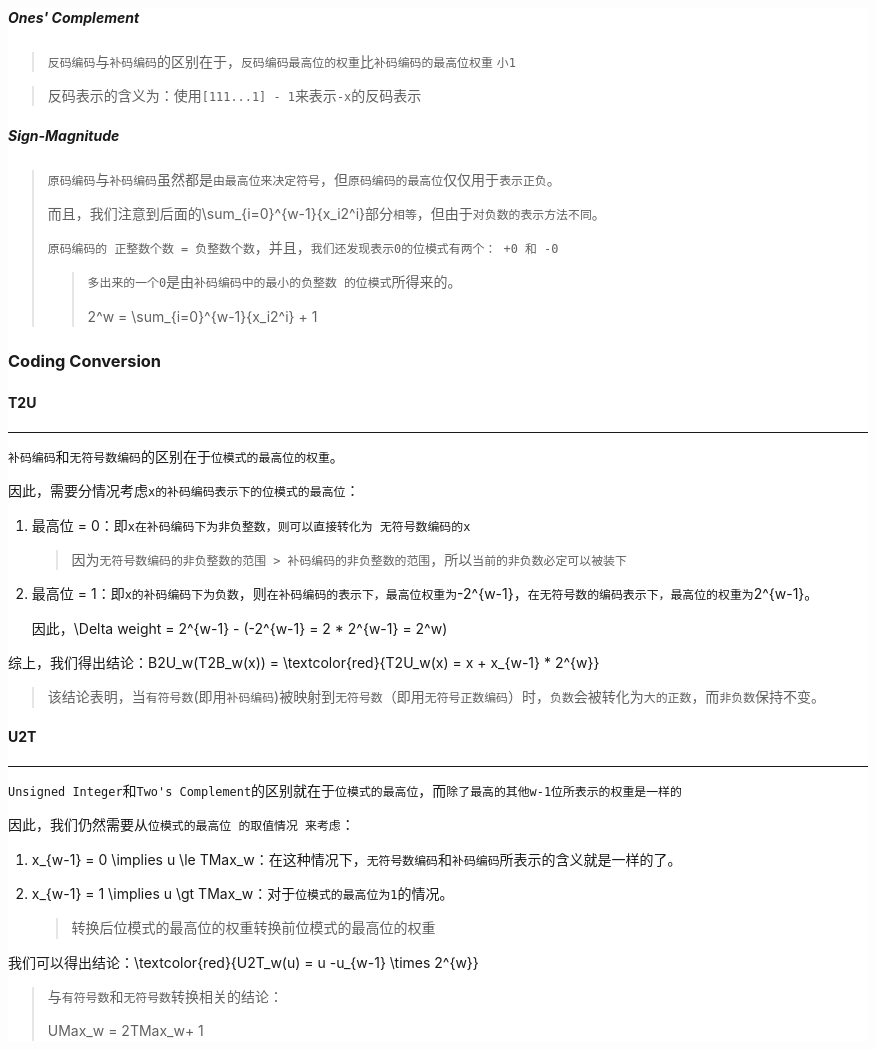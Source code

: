 ##### Ones' Complement

> `反码编码`与`补码编码`的区别在于，`反码编码最高位的权重`比`补码编码的最高位权重` `小1`

> 反码表示的含义为：使用`[111...1] - 1`来表示`-x`的反码表示

##### Sign-Magnitude

> `原码编码`与`补码编码`虽然都是`由最高位来决定符号`，但`原码编码的最高位`仅仅用于`表示正负`。
> 
> 而且，我们注意到后面的\\sum\_{i=0}^{w-1}{x\_i2^i}部分`相等`，但由于`对负数的表示方法不同`。
> 
> `原码编码的 正整数个数 = 负整数个数`，并且，`我们还发现表示0的位模式有两个： +0 和 -0`
> 
> > `多出来的一个0`是由`补码编码中的最小的负整数 的位模式`所得来的。
> > 
> > 2^w = \\sum\_{i=0}^{w-1}{x\_i2^i} + 1

### Coding Conversion

#### T2U

* * *

`补码编码`和`无符号数编码`的区别在于`位模式的最高位的权重`。

因此，需要分情况考虑`x的补码编码表示下的位模式的最高位`：

1.  最高位 = 0：即`x在补码编码下为非负整数，则可以直接转化为 无符号数编码的x`
    
    > 因为`无符号数编码的非负整数的范围 > 补码编码的非负整数的范围`，所以`当前的非负数必定可以被装下`
    
2.  最高位 = 1：即`x的补码编码下为负数`，则`在补码编码的表示下，最高位权重为`\-2^{w-1}，`在无符号数的编码表示下，最高位的权重为`2^{w-1}。
    
    因此，\\Delta weight = 2^{w-1} - (-2^{w-1} = 2 \* 2^{w-1} = 2^w)
    

综上，我们得出结论：B2U\_w(T2B\_w(x)) = \\textcolor{red}{T2U\_w(x) = x + x\_{w-1} \* 2^{w}}

> 该结论表明，当`有符号数`(即用`补码编码`)被映射到`无符号数`（即用`无符号正数编码`）时，`负数`会被转化为`大的正数`，而`非负数`保持不变。

#### U2T

* * *

`Unsigned Integer`和`Two's Complement`的区别就在于`位模式的最高位`，而`除了最高的其他w-1位所表示的权重是一样的`

因此，我们仍然需要从`位模式的最高位 的取值情况 来考虑`：

1.  x\_{w-1} = 0 \\implies u \\le TMax\_w：在这种情况下，`无符号数编码`和`补码编码`所表示的含义就是一样的了。
    
2.  x\_{w-1} = 1 \\implies u \\gt TMax\_w：对于`位模式的最高位为1`的情况。
    
    > 转换后位模式的最高位的权重转换前位模式的最高位的权重
    

我们可以得出结论：\\textcolor{red}{U2T\_w(u) = u -u\_{w-1} \\times 2^{w}}

> 与`有符号数`和`无符号数`转换相关的结论：
> 
> UMax\_w = 2TMax\_w+ 1
